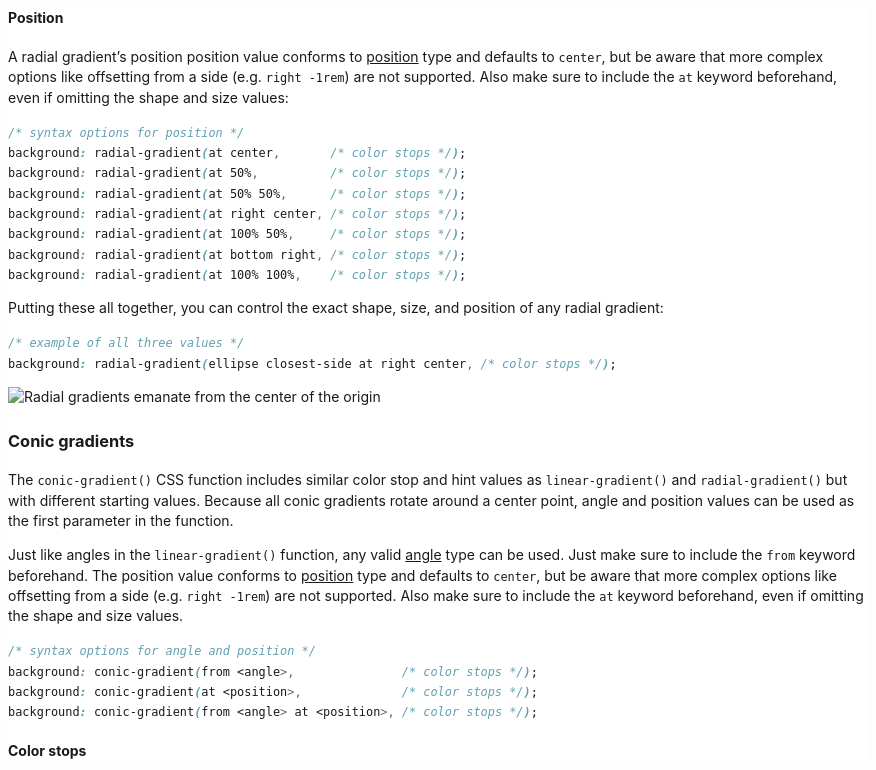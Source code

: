 #### Position

A radial gradient’s position position value conforms to [position](https://developer.mozilla.org/en-US/docs/Web/CSS/position_value) type and defaults to `center`, but be aware that more complex options like offsetting from a side (e.g. `right -1rem`) are not supported. Also make sure to include the `at` keyword beforehand, even if omitting the shape and size values:

```css
/* syntax options for position */
background: radial-gradient(at center,       /* color stops */);
background: radial-gradient(at 50%,          /* color stops */);
background: radial-gradient(at 50% 50%,      /* color stops */);
background: radial-gradient(at right center, /* color stops */);
background: radial-gradient(at 100% 50%,     /* color stops */);
background: radial-gradient(at bottom right, /* color stops */);
background: radial-gradient(at 100% 100%,    /* color stops */);
```

Putting these all together, you can control the exact shape, size, and position of any radial gradient:

```css
/* example of all three values */
background: radial-gradient(ellipse closest-side at right center, /* color stops */);
```

<img 
loading="lazy"
height="764"
width="1168"
src="/anatomy-everyday-ui-color/radial-gradient.png" 
alt="Radial gradients emanate from the center of the origin">

### Conic gradients

The `conic-gradient()` CSS function includes similar color stop and hint values as `linear-gradient()` and `radial-gradient()` but with different starting values. Because all conic gradients rotate around a center point, angle and position values can be used as the first parameter in the function.

Just like angles in the `linear-gradient()` function, any valid [angle](https://developer.mozilla.org/en-US/docs/Web/CSS/angle) type can be used. Just make sure to include the `from` keyword beforehand. The position value conforms to [position](https://developer.mozilla.org/en-US/docs/Web/CSS/position_value) type and defaults to `center`, but be aware that more complex options like offsetting from a side (e.g. `right -1rem`) are not supported. Also make sure to include the `at` keyword beforehand, even if omitting the shape and size values.

```css
/* syntax options for angle and position */
background: conic-gradient(from <angle>,               /* color stops */);
background: conic-gradient(at <position>,              /* color stops */);
background: conic-gradient(from <angle> at <position>, /* color stops */);
```

#### Color stops

